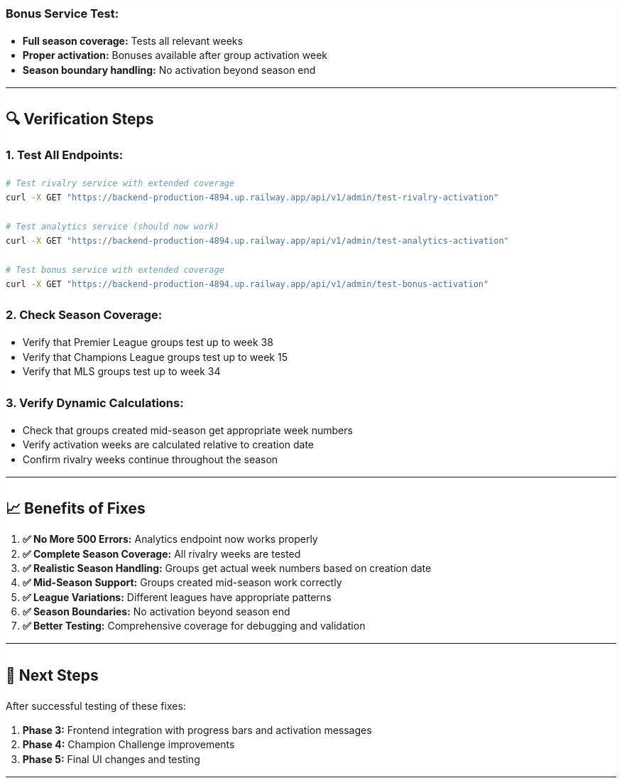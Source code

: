 ### **Bonus Service Test:**
- **Full season coverage:** Tests all relevant weeks
- **Proper activation:** Bonuses available after group activation week
- **Season boundary handling:** No activation beyond season end

---

## **🔍 Verification Steps**

### **1. Test All Endpoints:**
```bash
# Test rivalry service with extended coverage
curl -X GET "https://backend-production-4894.up.railway.app/api/v1/admin/test-rivalry-activation"

# Test analytics service (should now work)
curl -X GET "https://backend-production-4894.up.railway.app/api/v1/admin/test-analytics-activation"

# Test bonus service with extended coverage
curl -X GET "https://backend-production-4894.up.railway.app/api/v1/admin/test-bonus-activation"
```

### **2. Check Season Coverage:**
- Verify that Premier League groups test up to week 38
- Verify that Champions League groups test up to week 15
- Verify that MLS groups test up to week 34

### **3. Verify Dynamic Calculations:**
- Check that groups created mid-season get appropriate week numbers
- Verify activation weeks are calculated relative to creation date
- Confirm rivalry weeks continue throughout the season

---

## **📈 Benefits of Fixes**

1. **✅ No More 500 Errors:** Analytics endpoint now works properly
2. **✅ Complete Season Coverage:** All rivalry weeks are tested
3. **✅ Realistic Season Handling:** Groups get actual week numbers based on creation date
4. **✅ Mid-Season Support:** Groups created mid-season work correctly
5. **✅ League Variations:** Different leagues have appropriate patterns
6. **✅ Season Boundaries:** No activation beyond season end
7. **✅ Better Testing:** Comprehensive coverage for debugging and validation

---

## **🚀 Next Steps**

After successful testing of these fixes:

1. **Phase 3:** Frontend integration with progress bars and activation messages
2. **Phase 4:** Champion Challenge improvements
3. **Phase 5:** Final UI changes and testing

---